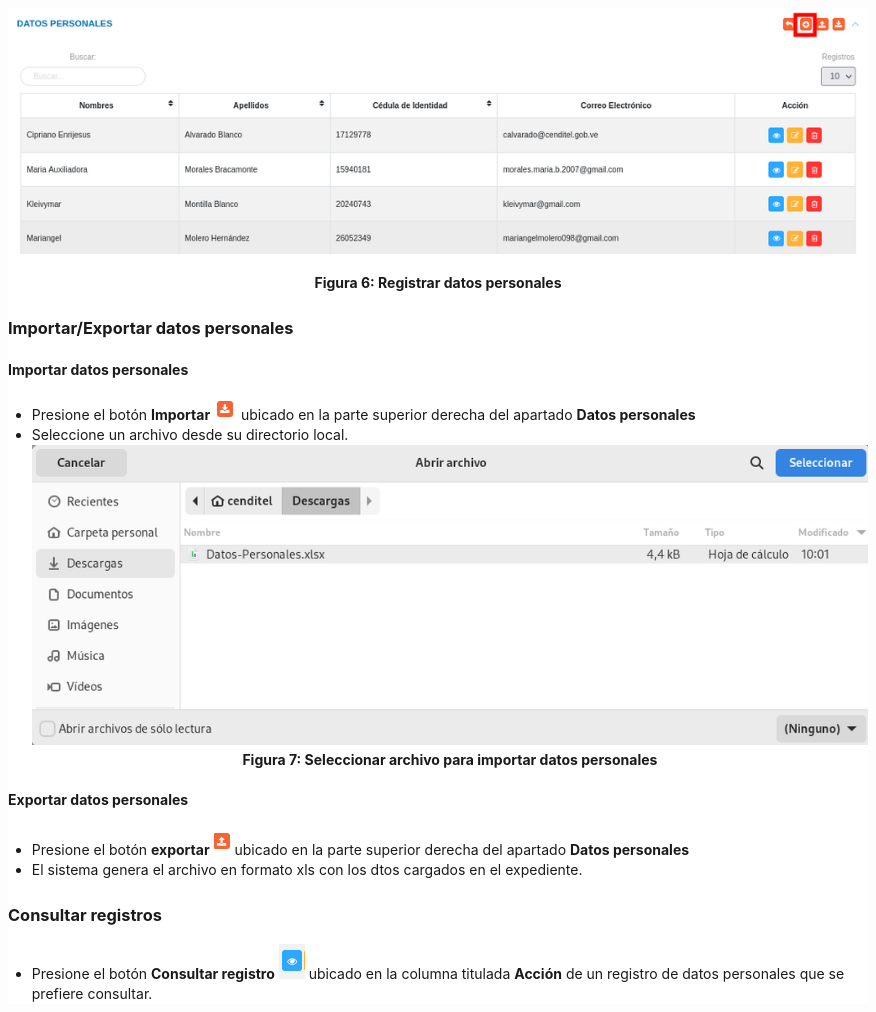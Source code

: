 ![Screenshot](../img/crear_datos_personales.png)<div style="text-align: center;font-weight: bold">Figura 6: Registrar datos personales</div>

### Importar/Exportar datos personales 

#### Importar datos personales

-   Presione el botón **Importar** ![Screenshot](../img/exportar.png) ubicado en la parte superior derecha del apartado **Datos personales** 
-   Seleccione un archivo desde su directorio local.  
 ![Screenshot](../img/importar_archivo.png)<div style="text-align: center;font-weight: bold">Figura 7: Seleccionar archivo para importar datos personales</div> 

#### Exportar datos personales

-   Presione el botón **exportar** ![Screenshot](../img/importar.png) ubicado en la parte superior derecha del apartado **Datos personales** 
-  El sistema genera el archivo en formato xls con los dtos cargados en el expediente. 


### Consultar registros

-   Presione el botón **Consultar registro** ![Screenshot](../img/see.png) ubicado en la columna titulada **Acción** de un registro de datos personales que se prefiere consultar. 

